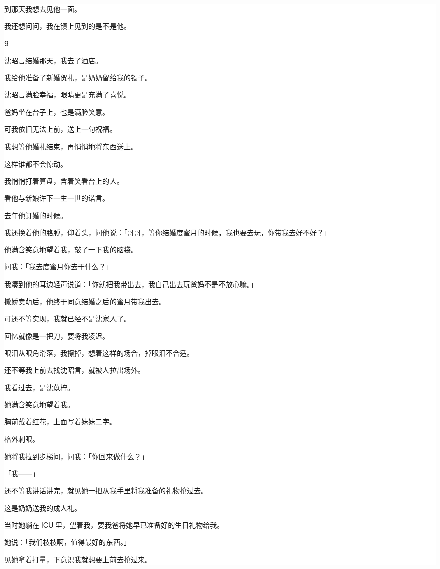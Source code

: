 到那天我想去见他一面。

我还想问问，我在镇上见到的是不是他。

9

沈昭言结婚那天，我去了酒店。

我给他准备了新婚贺礼，是奶奶留给我的镯子。

沈昭言满脸幸福，眼睛更是充满了喜悦。

爸妈坐在台子上，也是满脸笑意。

可我依旧无法上前，送上一句祝福。

我想等他婚礼结束，再悄悄地将东西送上。

这样谁都不会惊动。

我悄悄打着算盘，含着笑看台上的人。

看他与新娘许下一生一世的诺言。

去年他订婚的时候。

我还挽着他的胳膊，仰着头，问他说：「哥哥，等你结婚度蜜月的时候，我也要去玩，你带我去好不好？」

他满含笑意地望着我，敲了一下我的脑袋。

问我：「我去度蜜月你去干什么？」

我凑到他的耳边轻声说道：「你就把我带出去，我自己出去玩爸妈不是不放心嘛。」

撒娇卖萌后，他终于同意结婚之后的蜜月带我出去。

可还不等实现，我就已经不是沈家人了。

回忆就像是一把刀，要将我凌迟。

眼泪从眼角滑落，我擦掉，想着这样的场合，掉眼泪不合适。

还不等我上前去找沈昭言，就被人拉出场外。

我看过去，是沈苡柠。

她满含笑意地望着我。

胸前戴着红花，上面写着妹妹二字。

格外刺眼。

她将我拉到步梯间，问我：「你回来做什么？」

「我——」

还不等我讲话讲完，就见她一把从我手里将我准备的礼物抢过去。

这是奶奶送我的成人礼。

当时她躺在 ICU 里，望着我，要我爸将她早已准备好的生日礼物给我。

她说：「我们枝枝啊，值得最好的东西。」

见她拿着打量，下意识我就想要上前去抢过来。
